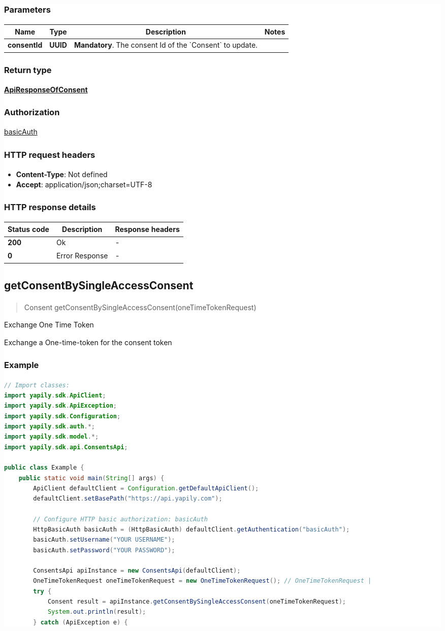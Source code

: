 ### Parameters


Name | Type | Description  | Notes
------------- | ------------- | ------------- | -------------
 **consentId** | **UUID**| __Mandatory__. The consent Id of the &#x60;Consent&#x60; to update. |

### Return type

[**ApiResponseOfConsent**](ApiResponseOfConsent.md)

### Authorization

[basicAuth](../README.md#basicAuth)

### HTTP request headers

- **Content-Type**: Not defined
- **Accept**: application/json;charset=UTF-8

### HTTP response details
| Status code | Description | Response headers |
|-------------|-------------|------------------|
| **200** | Ok |  -  |
| **0** | Error Response |  -  |


## getConsentBySingleAccessConsent

> Consent getConsentBySingleAccessConsent(oneTimeTokenRequest)

Exchange One Time Token

Exchange a One-time-token for the consent token

### Example

```java
// Import classes:
import yapily.sdk.ApiClient;
import yapily.sdk.ApiException;
import yapily.sdk.Configuration;
import yapily.sdk.auth.*;
import yapily.sdk.model.*;
import yapily.sdk.api.ConsentsApi;

public class Example {
    public static void main(String[] args) {
        ApiClient defaultClient = Configuration.getDefaultApiClient();
        defaultClient.setBasePath("https://api.yapily.com");
        
        // Configure HTTP basic authorization: basicAuth
        HttpBasicAuth basicAuth = (HttpBasicAuth) defaultClient.getAuthentication("basicAuth");
        basicAuth.setUsername("YOUR USERNAME");
        basicAuth.setPassword("YOUR PASSWORD");

        ConsentsApi apiInstance = new ConsentsApi(defaultClient);
        OneTimeTokenRequest oneTimeTokenRequest = new OneTimeTokenRequest(); // OneTimeTokenRequest | 
        try {
            Consent result = apiInstance.getConsentBySingleAccessConsent(oneTimeTokenRequest);
            System.out.println(result);
        } catch (ApiException e) {
```